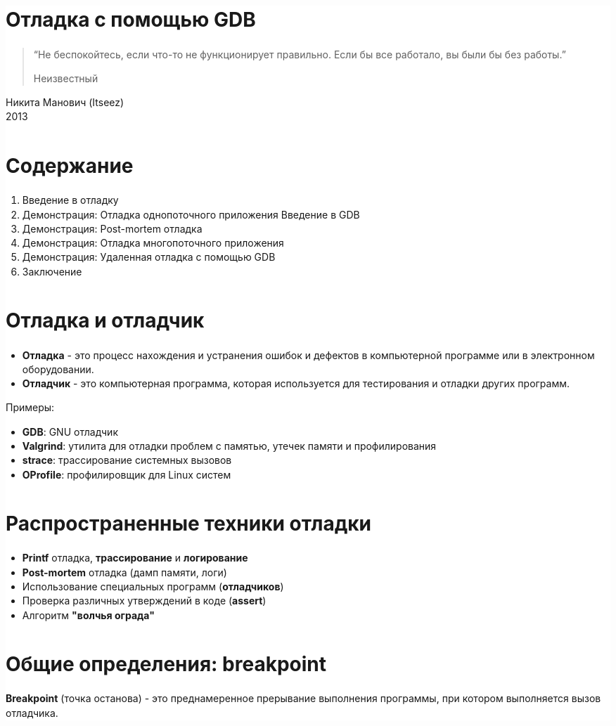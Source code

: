 # Отладка с помощью GDB


> “Не беспокойтесь, если что-то не функционирует правильно. Если бы все
> работало, вы были бы без работы.”
>
> Неизвестный

Никита Манович (Itseez)  
2013



# Содержание

  1. Введение в отладку
  1. Демонстрация: Отладка однопоточного приложения Введение в GDB
  1. Демонстрация: Post-mortem отладка
  1. Демонстрация: Отладка многопоточного приложения 
  1. Демонстрация: Удаленная отладка с помощью GDB 
  1. Заключение

# Отладка и отладчик

  - **Отладка** - это процесс нахождения и устранения ошибок и дефектов в
    компьютерной программе или в электронном оборудовании.
  - **Отладчик** - это компьютерная программа, которая используется для
    тестирования и отладки других программ.

Примеры:

  - **GDB**: GNU отладчик
  - **Valgrind**: утилита для отладки проблем с памятью, утечек памяти и
    профилирования
  - **strace**: трассирование системных вызовов
  - **OProfile**: профилировщик для Linux систем

# Распространенные техники отладки

  - **Printf** отладка, **трассирование** и **логирование** 
  - **Post-mortem** отладка (дамп памяти, логи) 
  - Использование специальных программ (**отладчиков**) 
  - Проверка различных утверждений в коде (**assert**) 
  - Алгоритм **"волчья ограда"**

# Общие определения: breakpoint

**Breakpoint** (точка останова) - это преднамеренное прерывание выполнения
программы, при котором выполняется вызов отладчика.
